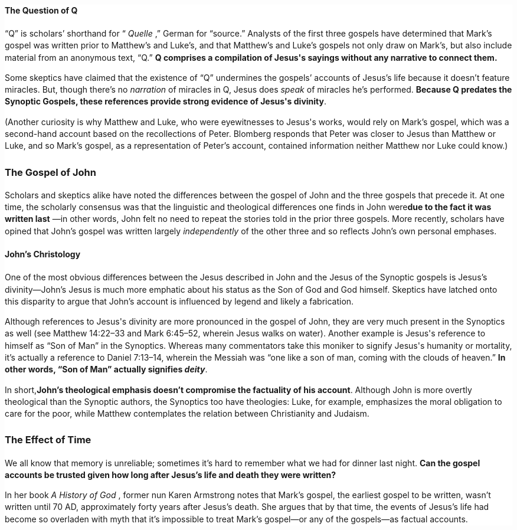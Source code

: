 #### The Question of Q

“Q” is scholars’ shorthand for “ _Quelle_ ,” German for “source.” Analysts of the first three gospels have determined that Mark’s gospel was written prior to Matthew’s and Luke’s, and that Matthew’s and Luke’s gospels not only draw on Mark’s, but also include material from an anonymous text, “Q.” **Q comprises a compilation of Jesus's sayings without any narrative to connect them.**

Some skeptics have claimed that the existence of “Q” undermines the gospels’ accounts of Jesus’s life because it doesn’t feature miracles. But, though there’s no _narration_ of miracles in Q, Jesus does _speak_ of miracles he’s performed. **Because Q predates the Synoptic Gospels, these references provide strong evidence of Jesus's divinity**.

(Another curiosity is why Matthew and Luke, who were eyewitnesses to Jesus's works, would rely on Mark’s gospel, which was a second-hand account based on the recollections of Peter. Blomberg responds that Peter was closer to Jesus than Matthew or Luke, and so Mark’s gospel, as a representation of Peter’s account, contained information neither Matthew nor Luke could know.)

### The Gospel of John

Scholars and skeptics alike have noted the differences between the gospel of John and the three gospels that precede it. At one time, the scholarly consensus was that the linguistic and theological differences one finds in John were**due to the fact it was written last** —in other words, John felt no need to repeat the stories told in the prior three gospels. More recently, scholars have opined that John’s gospel was written largely _independently_ of the other three and so reflects John’s own personal emphases.

#### John’s Christology

One of the most obvious differences between the Jesus described in John and the Jesus of the Synoptic gospels is Jesus’s divinity—John’s Jesus is much more emphatic about his status as the Son of God and God himself. Skeptics have latched onto this disparity to argue that John’s account is influenced by legend and likely a fabrication.

Although references to Jesus's divinity are more pronounced in the gospel of John, they are very much present in the Synoptics as well (see Matthew 14:22–33 and Mark 6:45–52, wherein Jesus walks on water). Another example is Jesus's reference to himself as “Son of Man” in the Synoptics. Whereas many commentators take this moniker to signify Jesus's humanity or mortality, it’s actually a reference to Daniel 7:13–14, wherein the Messiah was “one like a son of man, coming with the clouds of heaven.” **In other words, “Son of Man” actually signifies _deity_**.

In short,**John’s theological emphasis doesn’t compromise the factuality of his account**. Although John is more overtly theological than the Synoptic authors, the Synoptics too have theologies: Luke, for example, emphasizes the moral obligation to care for the poor, while Matthew contemplates the relation between Christianity and Judaism.

### The Effect of Time

We all know that memory is unreliable; sometimes it’s hard to remember what we had for dinner last night. **Can the gospel accounts be trusted given how long after Jesus’s life and death they were written?**

In her book _A History of God_ , former nun Karen Armstrong notes that Mark’s gospel, the earliest gospel to be written, wasn’t written until 70 AD, approximately forty years after Jesus’s death. She argues that by that time, the events of Jesus’s life had become so overladen with myth that it’s impossible to treat Mark’s gospel—or any of the gospels—as factual accounts.
